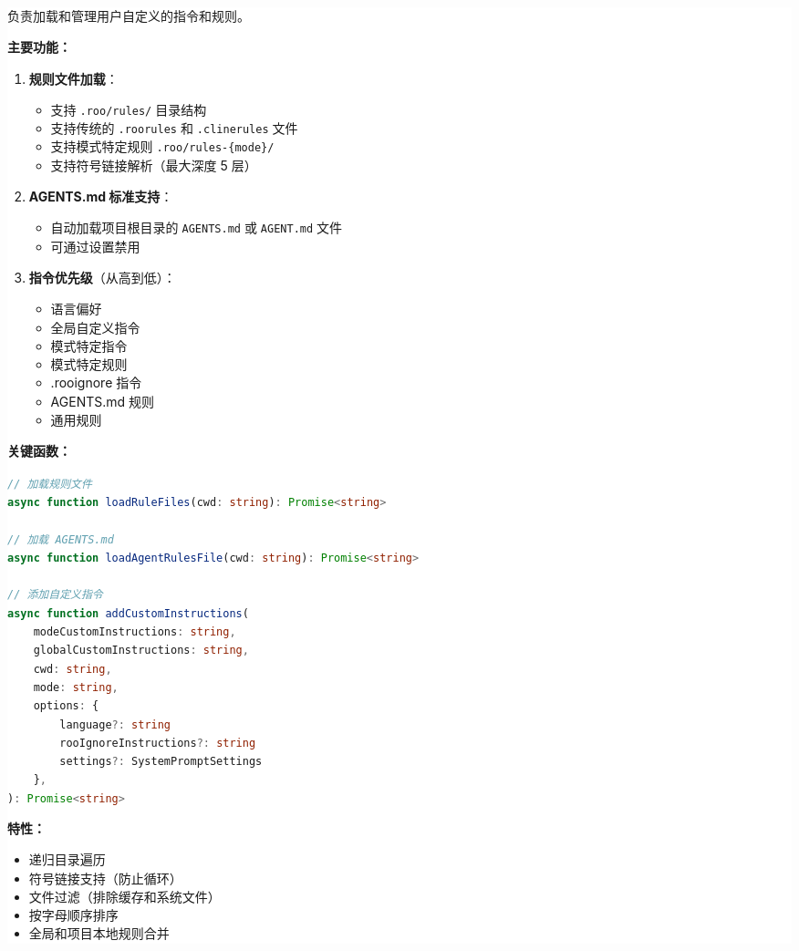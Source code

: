 负责加载和管理用户自定义的指令和规则。

**主要功能：**

1. **规则文件加载**：

    - 支持 `.roo/rules/` 目录结构
    - 支持传统的 `.roorules` 和 `.clinerules` 文件
    - 支持模式特定规则 `.roo/rules-{mode}/`
    - 支持符号链接解析（最大深度 5 层）

2. **AGENTS.md 标准支持**：

    - 自动加载项目根目录的 `AGENTS.md` 或 `AGENT.md` 文件
    - 可通过设置禁用

3. **指令优先级**（从高到低）：
    - 语言偏好
    - 全局自定义指令
    - 模式特定指令
    - 模式特定规则
    - .rooignore 指令
    - AGENTS.md 规则
    - 通用规则

**关键函数：**

```typescript
// 加载规则文件
async function loadRuleFiles(cwd: string): Promise<string>

// 加载 AGENTS.md
async function loadAgentRulesFile(cwd: string): Promise<string>

// 添加自定义指令
async function addCustomInstructions(
	modeCustomInstructions: string,
	globalCustomInstructions: string,
	cwd: string,
	mode: string,
	options: {
		language?: string
		rooIgnoreInstructions?: string
		settings?: SystemPromptSettings
	},
): Promise<string>
```

**特性：**

- 递归目录遍历
- 符号链接支持（防止循环）
- 文件过滤（排除缓存和系统文件）
- 按字母顺序排序
- 全局和项目本地规则合并
